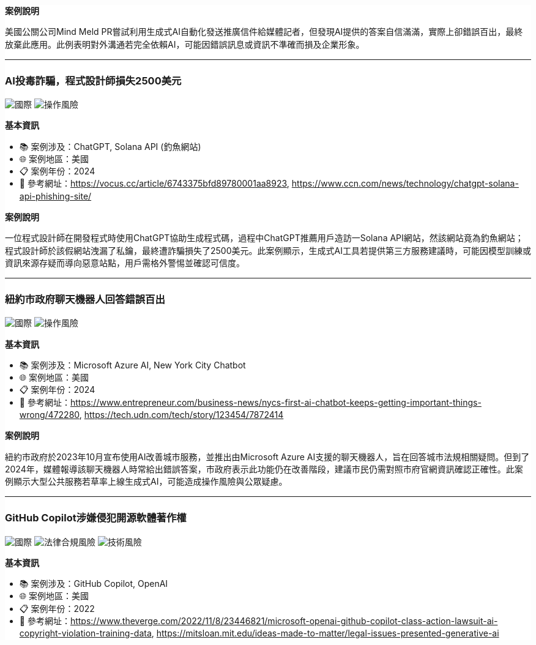 **案例說明**

美國公關公司Mind Meld PR嘗試利用生成式AI自動化發送推廣信件給媒體記者，但發現AI提供的答案自信滿滿，實際上卻錯誤百出，最終放棄此應用。此例表明對外溝通若完全依賴AI，可能因錯誤訊息或資訊不準確而損及企業形象。


---

<h3 id="ai_poisoning_scams_programmer_loss">AI投毒詐騙，程式設計師損失2500美元</h3>

![國際](https://img.shields.io/badge/-國際-blue) ![操作風險](https://img.shields.io/badge/-操作風險-orange)

**基本資訊**
- 📚 案例涉及：ChatGPT, Solana API (釣魚網站)
- 🌐 案例地區：美國
- 📋 案例年份：2024
- 🔗 參考網址：https://vocus.cc/article/6743375bfd89780001aa8923, https://www.ccn.com/news/technology/chatgpt-solana-api-phishing-site/

**案例說明**

一位程式設計師在開發程式時使用ChatGPT協助生成程式碼，過程中ChatGPT推薦用戶造訪一Solana API網站，然該網站竟為釣魚網站；程式設計師於該假網站洩漏了私鑰，最終遭詐騙損失了2500美元。此案例顯示，生成式AI工具若提供第三方服務建議時，可能因模型訓練或資訊來源存疑而導向惡意站點，用戶需格外警惕並確認可信度。


---

<h3 id="nyc_gov_ai_chatbot_errors">紐約市政府聊天機器人回答錯誤百出</h3>

![國際](https://img.shields.io/badge/-國際-blue) ![操作風險](https://img.shields.io/badge/-操作風險-orange)

**基本資訊**
- 📚 案例涉及：Microsoft Azure AI, New York City Chatbot
- 🌐 案例地區：美國
- 📋 案例年份：2024
- 🔗 參考網址：https://www.entrepreneur.com/business-news/nycs-first-ai-chatbot-keeps-getting-important-things-wrong/472280, https://tech.udn.com/tech/story/123454/7872414

**案例說明**

紐約市政府於2023年10月宣布使用AI改善城市服務，並推出由Microsoft Azure AI支援的聊天機器人，旨在回答城市法規相關疑問。但到了2024年，媒體報導該聊天機器人時常給出錯誤答案，市政府表示此功能仍在改善階段，建議市民仍需對照市府官網資訊確認正確性。此案例顯示大型公共服務若草率上線生成式AI，可能造成操作風險與公眾疑慮。


---

<h3 id="github_copilot_copyright_infringement">GitHub Copilot涉嫌侵犯開源軟體著作權</h3>

![國際](https://img.shields.io/badge/-國際-blue) ![法律合規風險](https://img.shields.io/badge/-法律合規風險-orange) ![技術風險](https://img.shields.io/badge/-技術風險-orange)

**基本資訊**
- 📚 案例涉及：GitHub Copilot, OpenAI
- 🌐 案例地區：美國
- 📋 案例年份：2022
- 🔗 參考網址：https://www.theverge.com/2022/11/8/23446821/microsoft-openai-github-copilot-class-action-lawsuit-ai-copyright-violation-training-data, https://mitsloan.mit.edu/ideas-made-to-matter/legal-issues-presented-generative-ai
